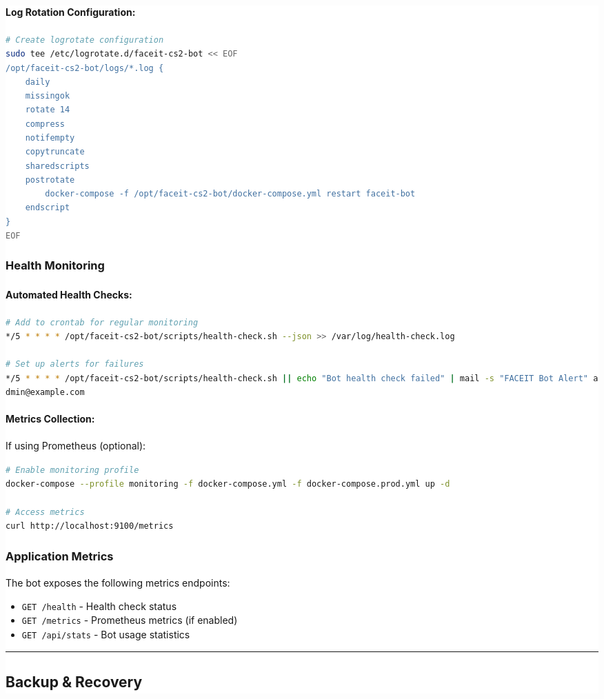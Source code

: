 #### Log Rotation Configuration:
```bash
# Create logrotate configuration
sudo tee /etc/logrotate.d/faceit-cs2-bot << EOF
/opt/faceit-cs2-bot/logs/*.log {
    daily
    missingok
    rotate 14
    compress
    notifempty
    copytruncate
    sharedscripts
    postrotate
        docker-compose -f /opt/faceit-cs2-bot/docker-compose.yml restart faceit-bot
    endscript
}
EOF
```

### Health Monitoring

#### Automated Health Checks:
```bash
# Add to crontab for regular monitoring
*/5 * * * * /opt/faceit-cs2-bot/scripts/health-check.sh --json >> /var/log/health-check.log

# Set up alerts for failures
*/5 * * * * /opt/faceit-cs2-bot/scripts/health-check.sh || echo "Bot health check failed" | mail -s "FACEIT Bot Alert" admin@example.com
```

#### Metrics Collection:
If using Prometheus (optional):
```bash
# Enable monitoring profile
docker-compose --profile monitoring -f docker-compose.yml -f docker-compose.prod.yml up -d

# Access metrics
curl http://localhost:9100/metrics
```

### Application Metrics

The bot exposes the following metrics endpoints:
- `GET /health` - Health check status
- `GET /metrics` - Prometheus metrics (if enabled)
- `GET /api/stats` - Bot usage statistics

---

## Backup & Recovery
